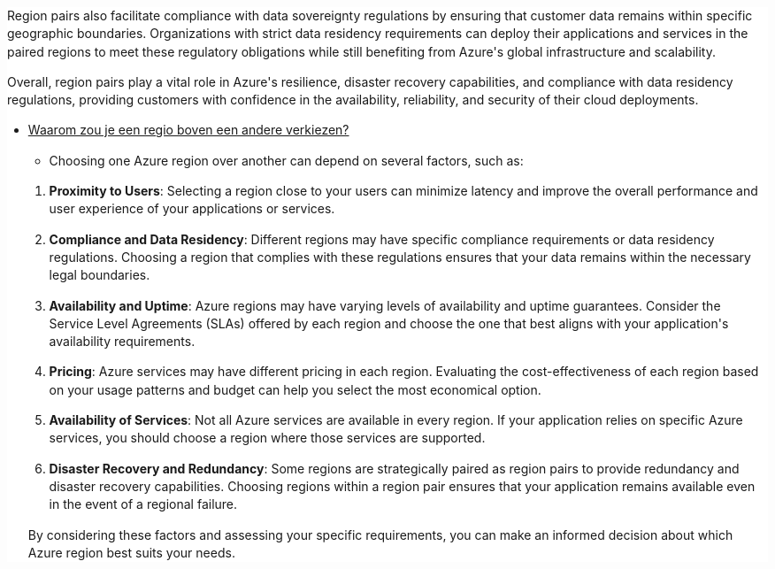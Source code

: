   Region pairs also facilitate compliance with data sovereignty regulations by ensuring that customer data remains within specific geographic boundaries. Organizations with strict data residency requirements can deploy their applications and services in the paired regions to meet these regulatory obligations while still benefiting from Azure's global infrastructure and scalability.
  
  Overall, region pairs play a vital role in Azure's resilience, disaster recovery capabilities, and compliance with data residency regulations, providing customers with confidence in the availability, reliability, and security of their cloud deployments.

- <u>Waarom zou je een regio boven een andere verkiezen?</u>
  
  - <u></u>Choosing one Azure region over another can depend on several factors, such as:
  1. **Proximity to Users**: Selecting a region close to your users can minimize latency and improve the overall performance and user experience of your applications or services.
  
  2. **Compliance and Data Residency**: Different regions may have specific compliance requirements or data residency regulations. Choosing a region that complies with these regulations ensures that your data remains within the necessary legal boundaries.
  
  3. **Availability and Uptime**: Azure regions may have varying levels of availability and uptime guarantees. Consider the Service Level Agreements (SLAs) offered by each region and choose the one that best aligns with your application's availability requirements.
  
  4. **Pricing**: Azure services may have different pricing in each region. Evaluating the cost-effectiveness of each region based on your usage patterns and budget can help you select the most economical option.
  
  5. **Availability of Services**: Not all Azure services are available in every region. If your application relies on specific Azure services, you should choose a region where those services are supported.
  
  6. **Disaster Recovery and Redundancy**: Some regions are strategically paired as region pairs to provide redundancy and disaster recovery capabilities. Choosing regions within a region pair ensures that your application remains available even in the event of a regional failure.
  
  By considering these factors and assessing your specific requirements, you can make an informed decision about which Azure region best suits your needs.